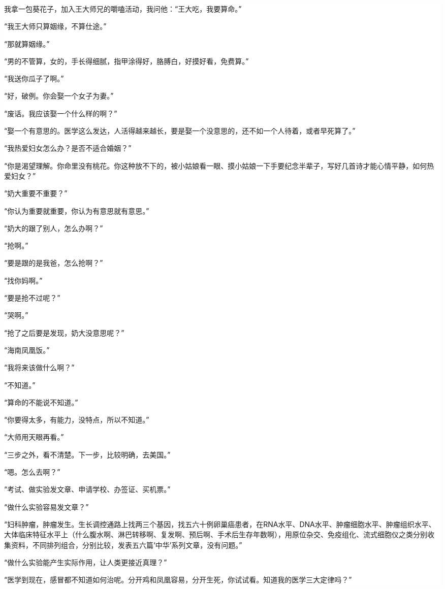
我拿一包葵花子，加入王大师兄的嚼嗑活动，我问他：“王大吃，我要算命。”

“我王大师只算姻缘，不算仕途。”

“那就算姻缘。”

“男的不管算，女的，手长得细腻，指甲涂得好，胳膊白，好摸好看，免费算。”

“我送你瓜子了啊。”

“好，破例。你会娶一个女子为妻。”

“废话。我应该娶一个什么样的啊？”

“娶一个有意思的。医学这么发达，人活得越来越长，要是娶一个没意思的，还不如一个人待着，或者早死算了。”

“我热爱妇女怎么办？是否不适合婚姻？”

“你是渴望理解。你命里没有桃花。你这种放不下的，被小姑娘看一眼、摸小姑娘一下手要纪念半辈子，写好几首诗才能心情平静，如何热爱妇女？”

“奶大重要不重要？”

“你认为重要就重要，你认为有意思就有意思。”

“奶大的跟了别人，怎么办啊？”

“抢啊。”

“要是跟的是我爸，怎么抢啊？”

“找你妈啊。”

“要是抢不过呢？”

“哭啊。”

“抢了之后要是发现，奶大没意思呢？”

“海南凤凰饭。”

“我将来该做什么啊？”

“不知道。”

“算命的不能说不知道。”

“你要得太多，有能力，没特点，所以不知道。”

“大师用天眼再看。”

“三步之外，看不清楚。下一步，比较明确，去美国。”

“嗯。怎么去啊？”

“考试、做实验发文章、申请学校、办签证、买机票。”

“做什么实验容易发文章？”

“妇科肿瘤，肿瘤发生。生长调控通路上找两三个基因，找五六十例卵巢癌患者，在RNA水平、DNA水平、肿瘤细胞水平、肿瘤组织水平、大体临床特征水平上（什么腹水啊、淋巴转移啊、复发啊、预后啊、手术后生存年数啊），用原位杂交、免疫组化、流式细胞仪之类分别收集资料，不同排列组合，分别比较，发表五六篇‘中华’系列文章，没有问题。”

“做什么实验能产生实际作用，让人类更接近真理？”

“医学到现在，感冒都不知道如何治呢。分开鸡和凤凰容易，分开生死，你试试看。知道我的医学三大定律吗？”
